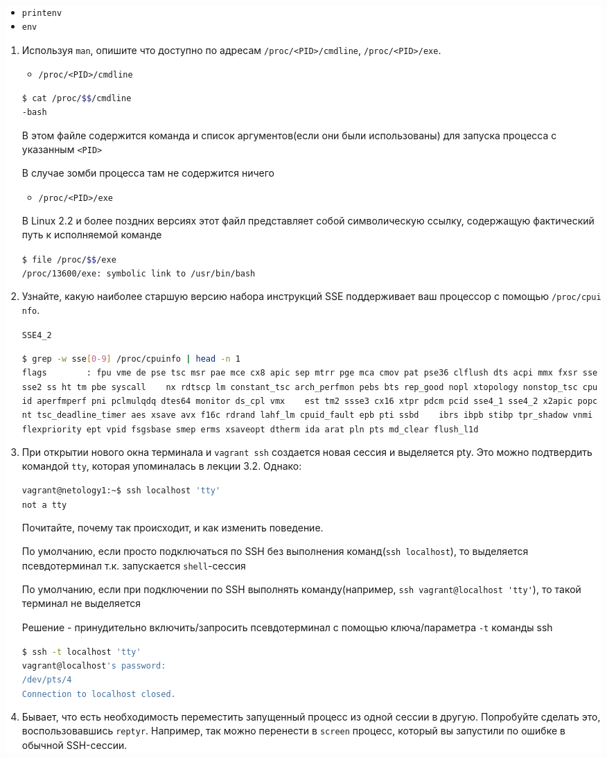    - `printenv`
   - `env`
1. Используя `man`, опишите что доступно по адресам `/proc/<PID>/cmdline`, `/proc/<PID>/exe`.

   - `/proc/<PID>/cmdline`
    ```bash
    $ cat /proc/$$/cmdline
    -bash
	```

	В этом файле содержится команда и список аргументов(если они были использованы) для запуска процесса с указанным `<PID>`

	В случае зомби процесса там не содержится ничего

	- `/proc/<PID>/exe`

	В Linux 2.2 и более поздних версиях этот файл представляет собой символическую ссылку, содержащую фактический путь к исполняемой команде
	```bash
	$ file /proc/$$/exe
    /proc/13600/exe: symbolic link to /usr/bin/bash
    ```

1. Узнайте, какую наиболее старшую версию набора инструкций SSE поддерживает ваш процессор с помощью `/proc/cpuinfo`.

   `SSE4_2`

   ```bash
   $ grep -w sse[0-9] /proc/cpuinfo | head -n 1
   flags		: fpu vme de pse tsc msr pae mce cx8 apic sep mtrr pge mca cmov pat pse36 clflush dts acpi mmx fxsr sse sse2 ss ht tm pbe syscall    nx rdtscp lm constant_tsc arch_perfmon pebs bts rep_good nopl xtopology nonstop_tsc cpuid aperfmperf pni pclmulqdq dtes64 monitor ds_cpl vmx    est tm2 ssse3 cx16 xtpr pdcm pcid sse4_1 sse4_2 x2apic popcnt tsc_deadline_timer aes xsave avx f16c rdrand lahf_lm cpuid_fault epb pti ssbd    ibrs ibpb stibp tpr_shadow vnmi flexpriority ept vpid fsgsbase smep erms xsaveopt dtherm ida arat pln pts md_clear flush_l1d
   ```
1. При открытии нового окна терминала и `vagrant ssh` создается новая сессия и выделяется pty. Это можно подтвердить командой `tty`, которая упоминалась в лекции 3.2. Однако:

    ```bash
	vagrant@netology1:~$ ssh localhost 'tty'
	not a tty
    ```

	Почитайте, почему так происходит, и как изменить поведение.

    По умолчанию, если просто подключаться по SSH без выполнения команд(`ssh localhost`), то выделяется псевдотерминал т.к. запускается `shell`-сессия

    По умолчанию, если при подключении по SSH выполнять команду(например, `ssh vagrant@localhost 'tty'`), то такой терминал не выделяется

    Решение  - принудительно включить/запросить псевдотерминал с помощью ключа/параметра `-t` команды ssh
    ```bash
    $ ssh -t localhost 'tty'
    vagrant@localhost's password:
    /dev/pts/4
    Connection to localhost closed.
    ```
1. Бывает, что есть необходимость переместить запущенный процесс из одной сессии в другую. Попробуйте сделать это, воспользовавшись `reptyr`. Например, так можно перенести в `screen` процесс, который вы запустили по ошибке в обычной SSH-сессии.
